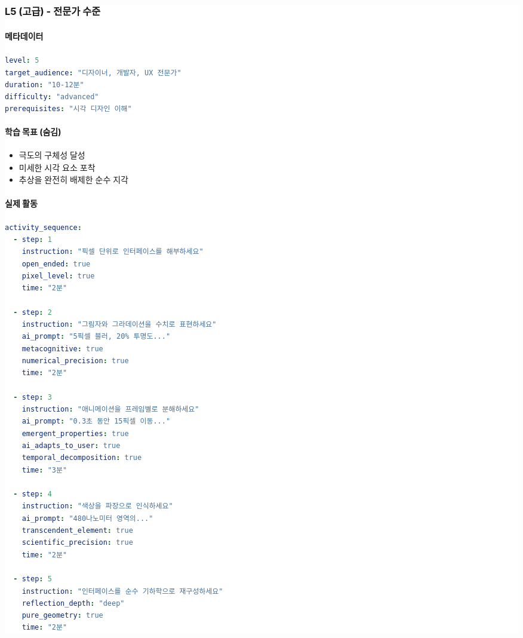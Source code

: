 
### L5 (고급) - 전문가 수준

#### 메타데이터
```yaml
level: 5
target_audience: "디자이너, 개발자, UX 전문가"
duration: "10-12분"
difficulty: "advanced"
prerequisites: "시각 디자인 이해"
```

#### 학습 목표 (숨김)
- 극도의 구체성 달성
- 미세한 시각 요소 포착
- 추상을 완전히 배제한 순수 지각

#### 실제 활동
```yaml
activity_sequence:
  - step: 1
    instruction: "픽셀 단위로 인터페이스를 해부하세요"
    open_ended: true
    pixel_level: true
    time: "2분"
    
  - step: 2
    instruction: "그림자와 그라데이션을 수치로 표현하세요"
    ai_prompt: "5픽셀 블러, 20% 투명도..."
    metacognitive: true
    numerical_precision: true
    time: "2분"
    
  - step: 3
    instruction: "애니메이션을 프레임별로 분해하세요"
    ai_prompt: "0.3초 동안 15픽셀 이동..."
    emergent_properties: true
    ai_adapts_to_user: true
    temporal_decomposition: true
    time: "3분"
    
  - step: 4
    instruction: "색상을 파장으로 인식하세요"
    ai_prompt: "480나노미터 영역의..."
    transcendent_element: true
    scientific_precision: true
    time: "2분"
    
  - step: 5
    instruction: "인터페이스를 순수 기하학으로 재구성하세요"
    reflection_depth: "deep"
    pure_geometry: true
    time: "2분"
```
